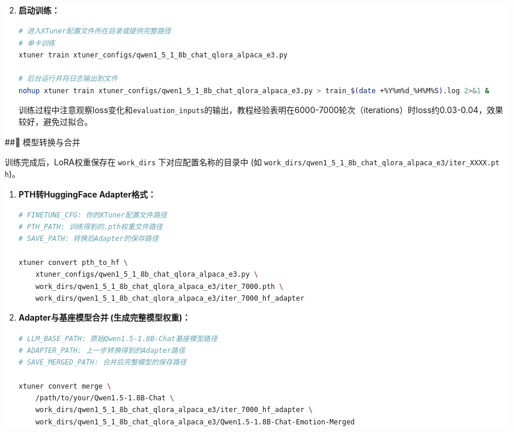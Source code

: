 2.  **启动训练：**
    ```bash
    # 进入XTuner配置文件所在目录或提供完整路径
    # 单卡训练
    xtuner train xtuner_configs/qwen1_5_1_8b_chat_qlora_alpaca_e3.py

    # 后台运行并将日志输出到文件
    nohup xtuner train xtuner_configs/qwen1_5_1_8b_chat_qlora_alpaca_e3.py > train_$(date +%Y%m%d_%H%M%S).log 2>&1 &
    ```
    训练过程中注意观察loss变化和`evaluation_inputs`的输出，教程经验表明在6000-7000轮次（iterations）时loss约0.03-0.04，效果较好，避免过拟合。

##🔄 模型转换与合并

训练完成后，LoRA权重保存在 `work_dirs` 下对应配置名称的目录中 (如 `work_dirs/qwen1_5_1_8b_chat_qlora_alpaca_e3/iter_XXXX.pth`)。

1.  **PTH转HuggingFace Adapter格式：**
    ```bash
    # FINETUNE_CFG: 你的XTuner配置文件路径
    # PTH_PATH: 训练得到的.pth权重文件路径
    # SAVE_PATH: 转换后Adapter的保存路径

    xtuner convert pth_to_hf \
        xtuner_configs/qwen1_5_1_8b_chat_qlora_alpaca_e3.py \
        work_dirs/qwen1_5_1_8b_chat_qlora_alpaca_e3/iter_7000.pth \
        work_dirs/qwen1_5_1_8b_chat_qlora_alpaca_e3/iter_7000_hf_adapter
    ```

2.  **Adapter与基座模型合并 (生成完整模型权重)：**
    ```bash
    # LLM_BASE_PATH: 原始Qwen1.5-1.8B-Chat基座模型路径
    # ADAPTER_PATH: 上一步转换得到的Adapter路径
    # SAVE_MERGED_PATH: 合并后完整模型的保存路径

    xtuner convert merge \
        /path/to/your/Qwen1.5-1.8B-Chat \
        work_dirs/qwen1_5_1_8b_chat_qlora_alpaca_e3/iter_7000_hf_adapter \
        work_dirs/qwen1_5_1_8b_chat_qlora_alpaca_e3/Qwen1.5-1.8B-Chat-Emotion-Merged
    ```
